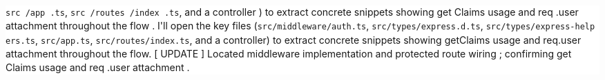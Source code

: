  `
src
/app
.ts
`,
 `
src
/routes
/index
.ts
`,
 and
 a
 controller
)
 to
 extract
 concrete
 snippets
 showing
 get
Claims
 usage
 and
 req
.user
 attachment
 throughout
 the
 flow
.
I'll open the key files (`src/middleware/auth.ts`, `src/types/express.d.ts`, `src/types/express-helpers.ts`, `src/app.ts`, `src/routes/index.ts`, and a controller) to extract concrete snippets showing getClaims usage and req.user attachment throughout the flow.
[
UPDATE
]
 Located
 middleware
 implementation
 and
 protected
 route
 wiring
;
 confirming
 get
Claims
 usage
 and
 req
.user
 attachment
.
